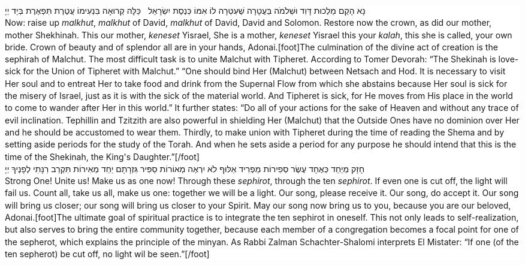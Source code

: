 
<tr><td style="vertical-align:top;" width="46%">
<div class="liturgy" lang="he">
<span class="acrostic">נָ</span>א הָקֵם מַלְכוּת 
דָּוִד וּשְׁלֹמֹה 
בַּעֲטָרָה שֶׁעִטְּרָה לוֹ אִמּוֹ 
כְּנֶסֶת יִשְׂרָאֵל  
&nbsp;
כַּלָּה קְרוּאָה בִּנְעִימוֹ
עֲטֶרֶת תִּפְאֶרֶת בְּיַד יְיָ 
</span></div></td>
 
<td style="vertical-align:top;" width="53%">
<div class="english" lang="en">
<span class="acrostic"> </span>Now: raise up <em>malkhut</em>, <em>malkhut</em> of David, <em>malkhut</em> of David, 	
David and Solomon.
Restore now the crown, as did our mother, mother Shekhinah.
This our mother, <em>keneset</em> Yisrael,
	She is a mother, <em>keneset</em> Yisrael 
	this your <em>kalah</em>, this she is called, your own bride.
Crown of beauty and of splendor all are in your hands, Adonai.[foot]The culmination of the divine act of creation is the sephirah of Malchut. The most difficult task is to unite Malchut with Tipheret. According to Tomer Devorah: “The Shekinah is love-sick for the Union of Tipheret with Malchut.” “One should bind Her (Malchut) between Netsach and Hod. It is necessary to visit Her soul and to entreat Her to take food and drink from the Supernal Flow from which she abstains because Her soul is sick for the misery of Israel, just as it is with the sick of the material world. And Tipheret is sick, for He moves from His place in the world to come to wander after Her in this world.” It further states: “Do all of your actions for the sake of Heaven and without any trace of evil inclination. Tephillin and Tzitzith are also powerful in shielding Her (Malchut) that the Outside Ones have no dominion over Her and he should be accustomed to wear them. Thirdly, to make union with Tipheret during the time of reading the Shema and by setting aside periods for the study of the Torah. And when he sets aside a period for any purpose he should intend that this is the time of the Shekinah, the King's Daughter.”[/foot]
</div></td></tr>


<tr><td style="vertical-align:top;" width="46%">
<div class="liturgy" lang="he">
<span class="acrostic">חָזָק</span> מְיַחֵד כְּאֶחָד 
עֶשֶׂר סְפִירוֹת 
מַפְרִיד אַלּוּף לֹא יִרְאֶה מְאוֹרוֹת 
סַפִּיר גִּזְרָתָם יַחַד מְאִירוֹת 
תִּקְרַב רִנָּתִי לְפָנֶיךָ יְיָ
</span></div></td>
 
<td style="vertical-align:top;" width="53%">
<div class="english" lang="en">
<span class="acrostic"> </span>Strong One! Unite us! Make us as one now! 
Through these <em>sephirot</em>, through the ten <em>sephirot</em>.
If even one is cut off, the light will fail us.
Count all, take us all, make us one: together we will be a light.
Our song, please receive it.  Our song, do accept it.
	Our song will bring us closer;
		our song will bring us closer to your Spirit.
			May our song now bring us to you,
				because you are our beloved, Adonai.[foot]The ultimate goal of spiritual practice is to integrate the ten sephirot in oneself. This not only leads to self-realization, but also serves to bring the entire community together, because each member of a congregation becomes a focal point for one of the sepherot, which explains the principle of the minyan. As Rabbi Zalman Schachter-Shalomi interprets El Mistater: “If one (of the ten sepherot) be cut off, no light wil be seen.”[/foot]
</div></td></tr>
</tbody></table>
